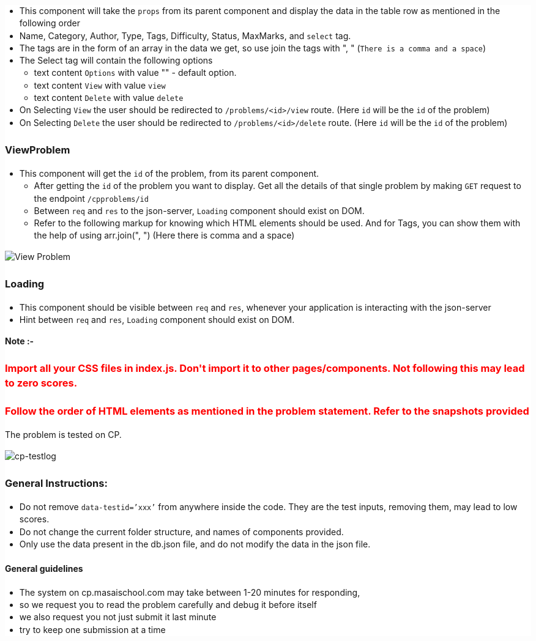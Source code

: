 - This component will take the `props` from its parent component and display the data in the table row as mentioned in the following order
- Name, Category, Author, Type, Tags, Difficulty, Status, MaxMarks, and `select` tag.
- The tags are in the form of an array in the data we get, so use join the tags with ", " (`There is a comma and a space`)
- The Select tag will contain the following options
  - text content `Options` with value "" - default option.
  - text content `View` with value `view`
  - text content `Delete` with value `delete`
- On Selecting `View` the user should be redirected to `/problems/<id>/view` route. (Here `id` will be the `id` of the problem)
- On Selecting `Delete` the user should be redirected to `/problems/<id>/delete` route. (Here `id` will be the `id` of the problem)


### ViewProblem

- This component will get the `id` of the problem, from its parent component.
  - After getting the `id` of the problem you want to display. Get all the details of that single problem by making `GET` request to the endpoint `/cpproblems/id`
  - Between `req` and `res` to the json-server, `Loading` component should exist on DOM.
  - Refer to the following markup for knowing which HTML elements should be used. And for Tags, you can show them with the help of using arr.join(", ") (Here there is comma and a space)


![View Problem](https://i.imgur.com/tErJLne.png?2)



### Loading

- This component should be visible between `req` and `res`, whenever your application is interacting with the json-server
- Hint between `req` and `res`, `Loading` component should exist on DOM.

**Note :-**

<div style="color:red">
  <h3>Import all your CSS files in index.js. Don't import it to other pages/components. Not following this may lead to zero scores.</h3>
  <h3>Follow the order of HTML elements as mentioned in the problem statement. Refer to the snapshots provided</h3>
</div>

The problem is tested on CP.

<div>
<img src="https://i.imgur.com/yY2T01U.png" alt="cp-testlog" width="100%">
</div>

### General Instructions:

- Do not remove `data-testid=’xxx’` from anywhere inside the code. They are the test inputs, removing them, may lead to low scores.
- Do not change the current folder structure, and names of components provided.
- Only use the data present in the db.json file, and do not modify the data in the json file.

#### General guidelines

- The system on cp.masaischool.com may take between 1-20 minutes for responding,
- so we request you to read the problem carefully and debug it before itself
- we also request you not just submit it last minute
- try to keep one submission at a time
